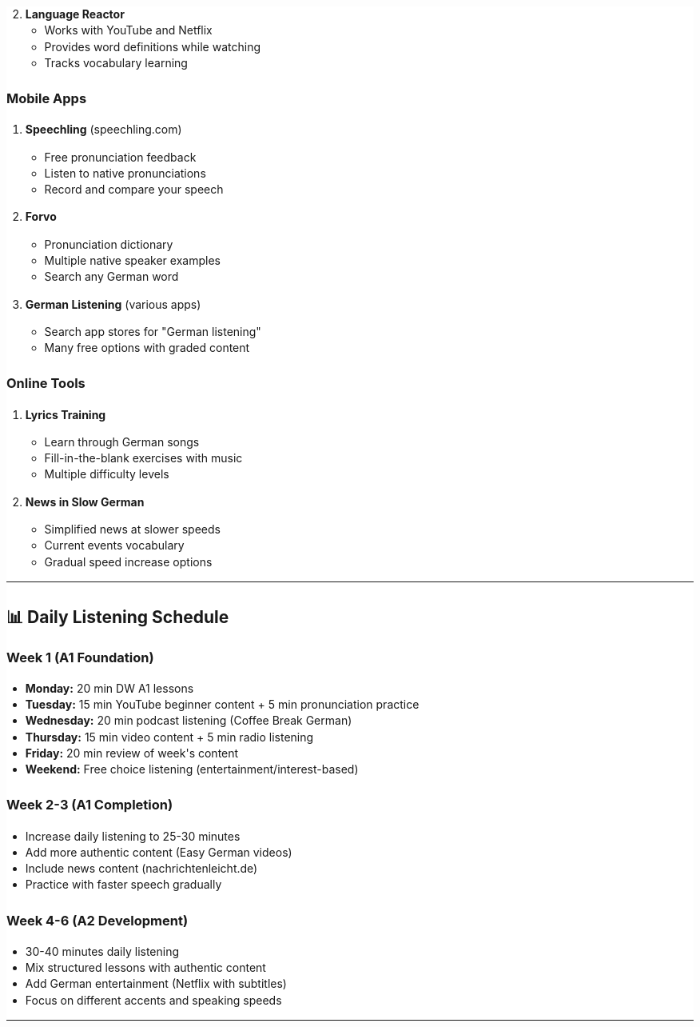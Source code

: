 2. **Language Reactor**
   - Works with YouTube and Netflix
   - Provides word definitions while watching
   - Tracks vocabulary learning

### **Mobile Apps**
1. **Speechling** (speechling.com)
   - Free pronunciation feedback
   - Listen to native pronunciations
   - Record and compare your speech

2. **Forvo** 
   - Pronunciation dictionary
   - Multiple native speaker examples
   - Search any German word

3. **German Listening** (various apps)
   - Search app stores for "German listening"
   - Many free options with graded content

### **Online Tools**
1. **Lyrics Training**
   - Learn through German songs
   - Fill-in-the-blank exercises with music
   - Multiple difficulty levels

2. **News in Slow German**
   - Simplified news at slower speeds
   - Current events vocabulary
   - Gradual speed increase options

---

## 📊 **Daily Listening Schedule**

### **Week 1 (A1 Foundation)**
- **Monday:** 20 min DW A1 lessons
- **Tuesday:** 15 min YouTube beginner content + 5 min pronunciation practice
- **Wednesday:** 20 min podcast listening (Coffee Break German)
- **Thursday:** 15 min video content + 5 min radio listening
- **Friday:** 20 min review of week's content
- **Weekend:** Free choice listening (entertainment/interest-based)

### **Week 2-3 (A1 Completion)**
- Increase daily listening to 25-30 minutes
- Add more authentic content (Easy German videos)
- Include news content (nachrichtenleicht.de)
- Practice with faster speech gradually

### **Week 4-6 (A2 Development)**
- 30-40 minutes daily listening
- Mix structured lessons with authentic content
- Add German entertainment (Netflix with subtitles)
- Focus on different accents and speaking speeds

---